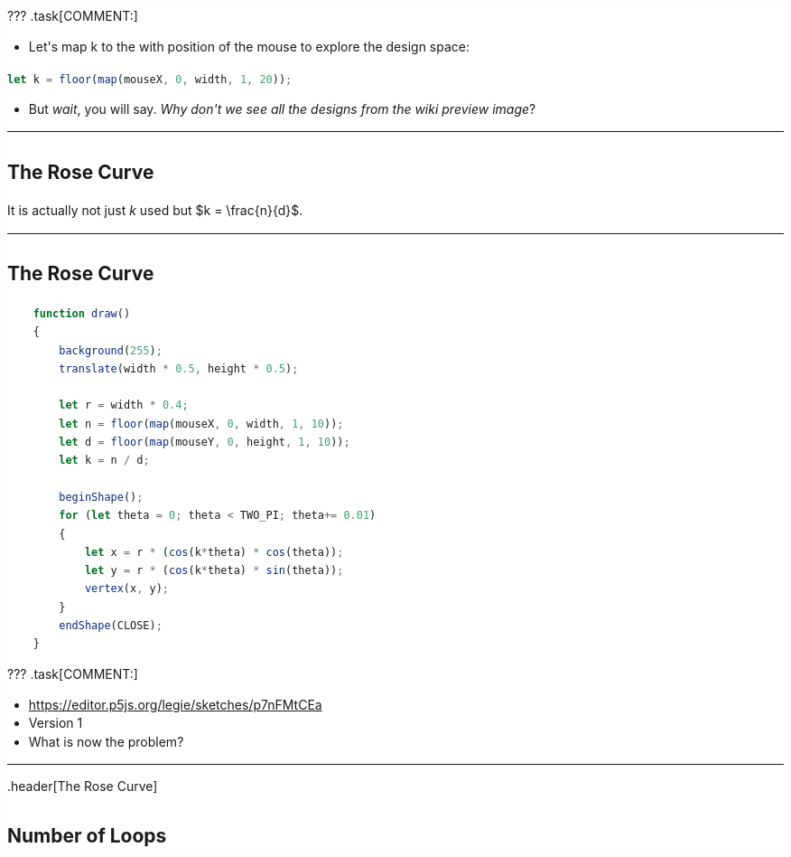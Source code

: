 
???
.task[COMMENT:]  

* Let's map k to the with position of the mouse to explore the design space:

```js
let k = floor(map(mouseX, 0, width, 1, 20));
```

* But *wait*, you will say. *Why don't we see all the designs from the wiki preview image*?


---
## The Rose Curve

It is actually not just $k$ used but $k = \frac{n}{d}$.

---
## The Rose Curve

```js
    function draw()
    {
        background(255);
        translate(width * 0.5, height * 0.5);

        let r = width * 0.4;
        let n = floor(map(mouseX, 0, width, 1, 10));
        let d = floor(map(mouseY, 0, height, 1, 10));  
        let k = n / d;

        beginShape();
        for (let theta = 0; theta < TWO_PI; theta+= 0.01)
        {
            let x = r * (cos(k*theta) * cos(theta));
            let y = r * (cos(k*theta) * sin(theta));
            vertex(x, y);
        }
        endShape(CLOSE);
    }
```


???
.task[COMMENT:]  

* https://editor.p5js.org/legie/sketches/p7nFMtCEa
* Version 1
* What is now the problem?

---
.header[The Rose Curve]

## Number of Loops
